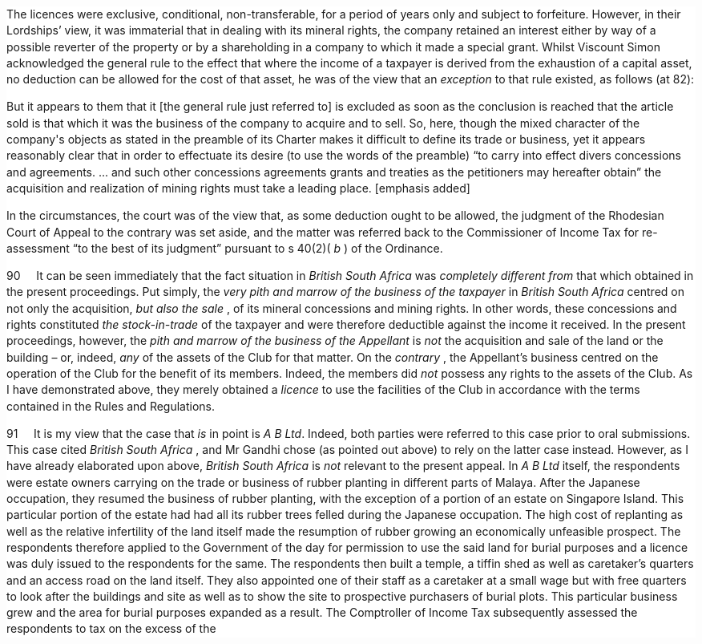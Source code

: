 
The licences were exclusive, conditional, non-transferable, for a period of years only and subject to forfeiture. However, in their Lordships’ view, it was immaterial that in dealing with its mineral rights, the company retained an interest either by way of a possible reverter of the property or by a shareholding in a company to which it made a special grant. Whilst Viscount Simon acknowledged the general rule to the effect that where the income of a taxpayer is derived from the exhaustion of a capital asset, no deduction can be allowed for the cost of that asset, he was of the view that an _exception_ to that rule existed, as follows (at 82): 

 But it appears to them that it [the general rule just referred to] is excluded as soon as the conclusion is reached that the article sold is that which it was the business of the company to acquire and to sell. So, here, though the mixed character of the company's objects as stated in the preamble of its Charter makes it difficult to define its trade or business, yet it appears reasonably clear that in order to effectuate its desire (to use the words of the preamble) “to carry into effect divers concessions and agreements. ... and such other concessions agreements grants and treaties as the petitioners may hereafter obtain” the acquisition and realization of mining rights must take a leading place. [emphasis added] 

In the circumstances, the court was of the view that, as some deduction ought to be allowed, the judgment of the Rhodesian Court of Appeal to the contrary was set aside, and the matter was referred back to the Commissioner of Income Tax for re-assessment “to the best of its judgment” pursuant to s 40(2)( _b_ ) of the Ordinance. 

90     It can be seen immediately that the fact situation in _British South Africa_ was _completely different from_ that which obtained in the present proceedings. Put simply, the _very pith and marrow of the business of the taxpayer_ in _British South Africa_ centred on not only the acquisition, _but also the sale_ , of its mineral concessions and mining rights. In other words, these concessions and rights constituted _the stock-in-trade_ of the taxpayer and were therefore deductible against the income it received. In the present proceedings, however, the _pith and marrow of the business of the Appellant_ is _not_ the acquisition and sale of the land or the building – or, indeed, _any_ of the assets of the Club for that matter. On the _contrary_ , the Appellant’s business centred on the operation of the Club for the benefit of its members. Indeed, the members did _not_ possess any rights to the assets of the Club. As I have demonstrated above, they merely obtained a _licence_ to use the facilities of the Club in accordance with the terms contained in the Rules and Regulations. 

91     It is my view that the case that _is_ in point is _A B Ltd_. Indeed, both parties were referred to this case prior to oral submissions. This case cited _British South Africa_ , and Mr Gandhi chose (as pointed out above) to rely on the latter case instead. However, as I have already elaborated upon above, _British South Africa_ is _not_ relevant to the present appeal. In _A B Ltd_ itself, the respondents were estate owners carrying on the trade or business of rubber planting in different parts of Malaya. After the Japanese occupation, they resumed the business of rubber planting, with the exception of a portion of an estate on Singapore Island. This particular portion of the estate had had all its rubber trees felled during the Japanese occupation. The high cost of replanting as well as the relative infertility of the land itself made the resumption of rubber growing an economically unfeasible prospect. The respondents therefore applied to the Government of the day for permission to use the said land for burial purposes and a licence was duly issued to the respondents for the same. The respondents then built a temple, a tiffin shed as well as caretaker’s quarters and an access road on the land itself. They also appointed one of their staff as a caretaker at a small wage but with free quarters to look after the buildings and site as well as to show the site to prospective purchasers of burial plots. This particular business grew and the area for burial purposes expanded as a result. The Comptroller of Income Tax subsequently assessed the respondents to tax on the excess of the 

